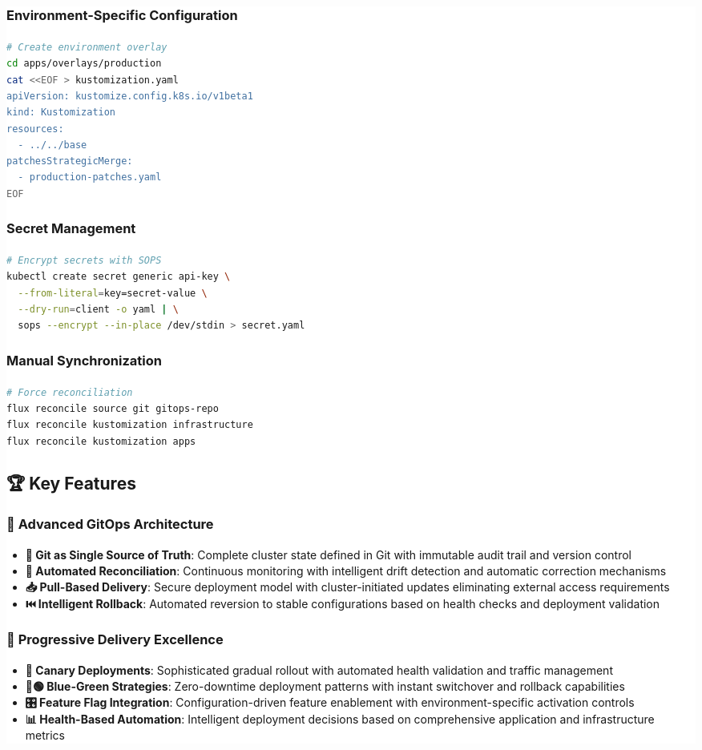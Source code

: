 ### Environment-Specific Configuration

```bash
# Create environment overlay
cd apps/overlays/production
cat <<EOF > kustomization.yaml
apiVersion: kustomize.config.k8s.io/v1beta1
kind: Kustomization
resources:
  - ../../base
patchesStrategicMerge:
  - production-patches.yaml
EOF
```

### Secret Management

```bash
# Encrypt secrets with SOPS
kubectl create secret generic api-key \
  --from-literal=key=secret-value \
  --dry-run=client -o yaml | \
  sops --encrypt --in-place /dev/stdin > secret.yaml
```

### Manual Synchronization

```bash
# Force reconciliation
flux reconcile source git gitops-repo
flux reconcile kustomization infrastructure
flux reconcile kustomization apps
```

## 🏆 Key Features

### 🔄 **Advanced GitOps Architecture**
- **🎯 Git as Single Source of Truth**: Complete cluster state defined in Git with immutable audit trail and version control
- **🔄 Automated Reconciliation**: Continuous monitoring with intelligent drift detection and automatic correction mechanisms  
- **📥 Pull-Based Delivery**: Secure deployment model with cluster-initiated updates eliminating external access requirements
- **⏮️ Intelligent Rollback**: Automated reversion to stable configurations based on health checks and deployment validation

### 🚀 **Progressive Delivery Excellence**
- **🐤 Canary Deployments**: Sophisticated gradual rollout with automated health validation and traffic management
- **🔵🟢 Blue-Green Strategies**: Zero-downtime deployment patterns with instant switchover and rollback capabilities
- **🎛️ Feature Flag Integration**: Configuration-driven feature enablement with environment-specific activation controls
- **📊 Health-Based Automation**: Intelligent deployment decisions based on comprehensive application and infrastructure metrics
